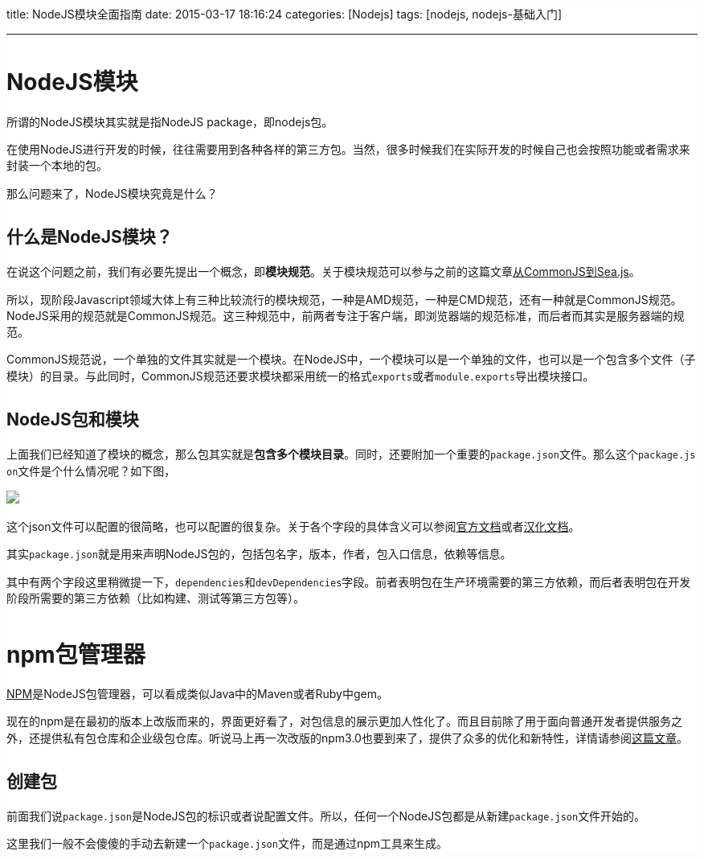title: NodeJS模块全面指南
date: 2015-03-17 18:16:24
categories: [Nodejs]
tags: [nodejs, nodejs-基础入门]

---


# NodeJS模块

所谓的NodeJS模块其实就是指NodeJS package，即nodejs包。

在使用NodeJS进行开发的时候，往往需要用到各种各样的第三方包。当然，很多时候我们在实际开发的时候自己也会按照功能或者需求来封装一个本地的包。

那么问题来了，NodeJS模块究竟是什么？

## 什么是NodeJS模块？

在说这个问题之前，我们有必要先提出一个概念，即**模块规范**。关于模块规范可以参与之前的这篇文章[从CommonJS到Sea.js](http://gejiawen.github.io/2014/08/12/%E5%A4%A7%E5%89%8D%E7%AB%AF/%E4%BB%8ECommonJS%E5%88%B0Seajs/)。

所以，现阶段Javascript领域大体上有三种比较流行的模块规范，一种是AMD规范，一种是CMD规范，还有一种就是CommonJS规范。NodeJS采用的规范就是CommonJS规范。这三种规范中，前两者专注于客户端，即浏览器端的规范标准，而后者而其实是服务器端的规范。

CommonJS规范说，一个单独的文件其实就是一个模块。在NodeJS中，一个模块可以是一个单独的文件，也可以是一个包含多个文件（子模块）的目录。与此同时，CommonJS规范还要求模块都采用统一的格式`exports`或者`module.exports`导出模块接口。

## NodeJS包和模块

上面我们已经知道了模块的概念，那么包其实就是**包含多个模块目录**。同时，还要附加一个重要的`package.json`文件。那么这个`package.json`文件是个什么情况呢？如下图，

![](img-1-2-01.png)

这个json文件可以配置的很简略，也可以配置的很复杂。关于各个字段的具体含义可以参阅[官方文档](https://docs.npmjs.com/)或者[汉化文档](http://mujiang.info/translation/npmjs/files/package.json.html)。

其实`package.json`就是用来声明NodeJS包的，包括包名字，版本，作者，包入口信息，依赖等信息。

其中有两个字段这里稍微提一下，`dependencies`和`devDependencies`字段。前者表明包在生产环境需要的第三方依赖，而后者表明包在开发阶段所需要的第三方依赖（比如构建、测试等第三方包等）。

# npm包管理器

[NPM](https://www.npmjs.com/)是NodeJS包管理器，可以看成类似Java中的Maven或者Ruby中gem。

现在的npm是在最初的版本上改版而来的，界面更好看了，对包信息的展示更加人性化了。而且目前除了用于面向普通开发者提供服务之外，还提供私有包仓库和企业级包仓库。听说马上再一次改版的npm3.0也要到来了，提供了众多的优化和新特性，详情请参阅[这篇文章](http://www.tuicool.com/articles/6nM7Bf)。

## 创建包

前面我们说`package.json`是NodeJS包的标识或者说配置文件。所以，任何一个NodeJS包都是从新建`package.json`文件开始的。

这里我们一般不会傻傻的手动去新建一个`package.json`文件，而是通过npm工具来生成。
